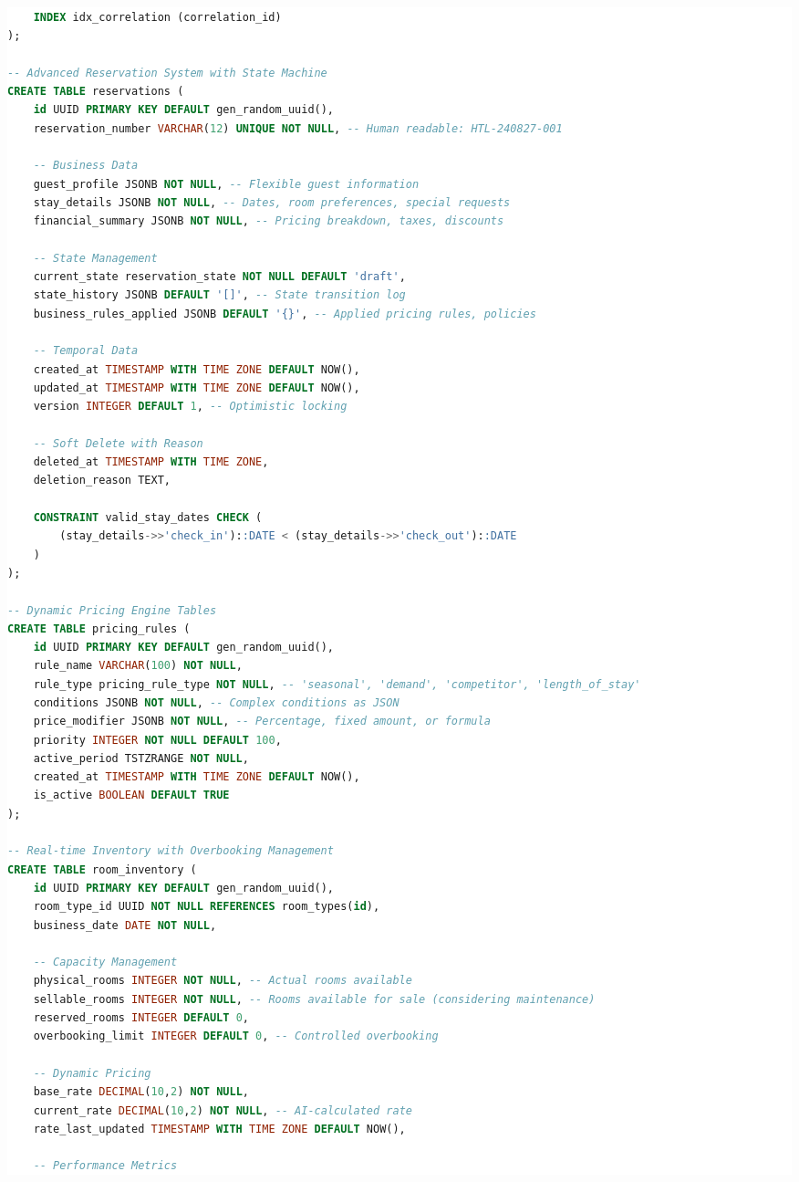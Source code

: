 ````sql
    INDEX idx_correlation (correlation_id)
);

-- Advanced Reservation System with State Machine
CREATE TABLE reservations (
    id UUID PRIMARY KEY DEFAULT gen_random_uuid(),
    reservation_number VARCHAR(12) UNIQUE NOT NULL, -- Human readable: HTL-240827-001
    
    -- Business Data
    guest_profile JSONB NOT NULL, -- Flexible guest information
    stay_details JSONB NOT NULL, -- Dates, room preferences, special requests
    financial_summary JSONB NOT NULL, -- Pricing breakdown, taxes, discounts
    
    -- State Management
    current_state reservation_state NOT NULL DEFAULT 'draft',
    state_history JSONB DEFAULT '[]', -- State transition log
    business_rules_applied JSONB DEFAULT '{}', -- Applied pricing rules, policies
    
    -- Temporal Data
    created_at TIMESTAMP WITH TIME ZONE DEFAULT NOW(),
    updated_at TIMESTAMP WITH TIME ZONE DEFAULT NOW(),
    version INTEGER DEFAULT 1, -- Optimistic locking
    
    -- Soft Delete with Reason
    deleted_at TIMESTAMP WITH TIME ZONE,
    deletion_reason TEXT,
    
    CONSTRAINT valid_stay_dates CHECK (
        (stay_details->>'check_in')::DATE < (stay_details->>'check_out')::DATE
    )
);

-- Dynamic Pricing Engine Tables
CREATE TABLE pricing_rules (
    id UUID PRIMARY KEY DEFAULT gen_random_uuid(),
    rule_name VARCHAR(100) NOT NULL,
    rule_type pricing_rule_type NOT NULL, -- 'seasonal', 'demand', 'competitor', 'length_of_stay'
    conditions JSONB NOT NULL, -- Complex conditions as JSON
    price_modifier JSONB NOT NULL, -- Percentage, fixed amount, or formula
    priority INTEGER NOT NULL DEFAULT 100,
    active_period TSTZRANGE NOT NULL,
    created_at TIMESTAMP WITH TIME ZONE DEFAULT NOW(),
    is_active BOOLEAN DEFAULT TRUE
);

-- Real-time Inventory with Overbooking Management
CREATE TABLE room_inventory (
    id UUID PRIMARY KEY DEFAULT gen_random_uuid(),
    room_type_id UUID NOT NULL REFERENCES room_types(id),
    business_date DATE NOT NULL,
    
    -- Capacity Management
    physical_rooms INTEGER NOT NULL, -- Actual rooms available
    sellable_rooms INTEGER NOT NULL, -- Rooms available for sale (considering maintenance)
    reserved_rooms INTEGER DEFAULT 0,
    overbooking_limit INTEGER DEFAULT 0, -- Controlled overbooking
    
    -- Dynamic Pricing
    base_rate DECIMAL(10,2) NOT NULL,
    current_rate DECIMAL(10,2) NOT NULL, -- AI-calculated rate
    rate_last_updated TIMESTAMP WITH TIME ZONE DEFAULT NOW(),
    
    -- Performance Metrics
````